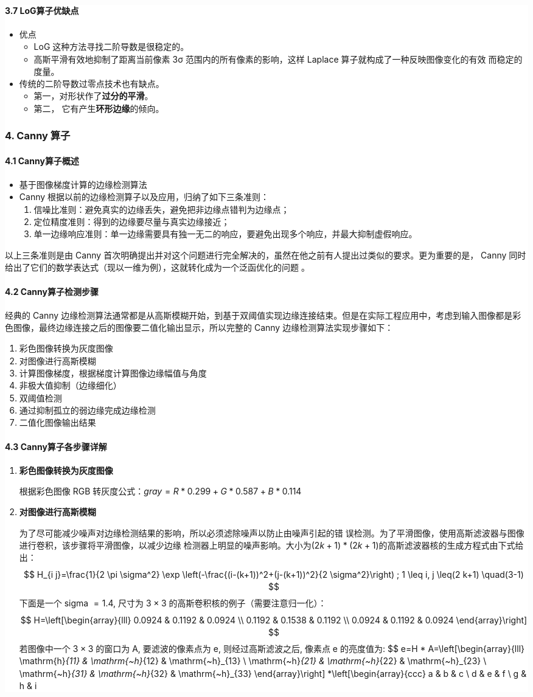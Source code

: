 #### 3.7 LoG**算子优缺点** 

- 优点
  - LoG 这种方法寻找二阶导数是很稳定的。
  - 高斯平滑有效地抑制了距离当前像素 3σ 范围内的所有像素的影响，这样 Laplace 算子就构成了一种反映图像变化的有效 而稳定的度量。 
- 传统的二阶导数过零点技术也有缺点。
  - 第一，对形状作了**过分的平滑**。
  - 第二， 它有产生**环形边缘**的倾向。

### 4. Canny **算子** 

#### 4.1 Canny**算子概述** 

- 基于图像梯度计算的边缘检测算法
- Canny 根据以前的边缘检测算子以及应用，归纳了如下三条准则：
  1.  信噪比准则：避免真实的边缘丢失，避免把非边缘点错判为边缘点；  
  2. 定位精度准则：得到的边缘要尽量与真实边缘接近；  
  3.  单一边缘响应准则：单一边缘需要具有独一无二的响应，要避免出现多个响应，并最大抑制虚假响应。 

以上三条准则是由 Canny 首次明确提出并对这个问题进行完全解决的，虽然在他之前有人提出过类似的要求。更为重要的是， Canny 同时给出了它们的数学表达式（现以一维为例），这就转化成为一个泛函优化的问题 。

#### 4.2 Canny**算子检测步骤**

经典的 Canny 边缘检测算法通常都是从高斯模糊开始，到基于双阈值实现边缘连接结束。但是在实际工程应用中，考虑到输入图像都是彩色图像，最终边缘连接之后的图像要二值化输出显示，所以完整的 Canny 边缘检测算法实现步骤如下： 

1. 彩色图像转换为灰度图像  
2. 对图像进行高斯模糊  
3.  计算图像梯度，根据梯度计算图像边缘幅值与角度  
4. 非极大值抑制（边缘细化）  
5. 双阈值检测  
6. 通过抑制孤立的弱边缘完成边缘检测  
7. 二值化图像输出结果 

#### 4.3 Canny**算子各步骤详解** 

1. **彩色图像转换为灰度图像**

   根据彩色图像 RGB 转灰度公式：$gray = R * 0.299 + G * 0.587 + B * 0.114$

2. **对图像进行高斯模糊** 

   为了尽可能减少噪声对边缘检测结果的影响，所以必须滤除噪声以防止由噪声引起的错 误检测。为了平滑图像，使用高斯滤波器与图像进行卷积，该步骤将平滑图像，以减少边缘 检测器上明显的噪声影响。大小为$(2k+1)*(2k+1)$​的高斯滤波器核的生成方程式由下式给出：
   $$
   H_{i j}=\frac{1}{2 \pi \sigma^2} \exp \left(-\frac{(i-(k+1))^2+(j-(k+1))^2}{2 \sigma^2}\right) ; 1 \leq i, j \leq(2 k+1) \quad(3-1)
   $$
   下面是一个 sigma $=1.4$, 尺寸为 $3 \times 3$ 的高斯卷积核的例子（需要注意归一化）：
   $$
   H=\left[\begin{array}{lll}
   0.0924 & 0.1192 & 0.0924 \\
   0.1192 & 0.1538 & 0.1192 \\
   0.0924 & 0.1192 & 0.0924
   \end{array}\right]
   $$
   若图像中一个 $3 \times 3$ 的窗口为 $\mathrm{A}$, 要滤波的像素点为 $\mathrm{e}$, 则经过高斯滤波之后, 像素点 $\mathrm{e}$ 的亮度值为:
   $$
   e=H * A=\left[\begin{array}{lll}
   \mathrm{h}_{11} & \mathrm{~h}_{12} & \mathrm{~h}_{13} \\
   \mathrm{~h}_{21} & \mathrm{~h}_{22} & \mathrm{~h}_{23} \\
   \mathrm{~h}_{31} & \mathrm{~h}_{32} & \mathrm{~h}_{33}
   \end{array}\right] *\left[\begin{array}{ccc}
   a & b & c \\
   d & e & f \\
   g & h & i